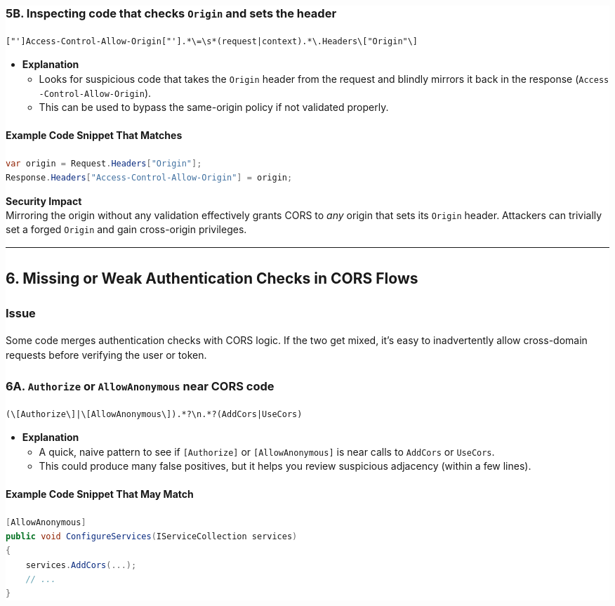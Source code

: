 
### 5B. Inspecting code that checks `Origin` and sets the header

```regex
["']Access-Control-Allow-Origin["'].*\=\s*(request|context).*\.Headers\["Origin"\]
```

- **Explanation**
    - Looks for suspicious code that takes the `Origin` header from the request and blindly mirrors it back in the response (`Access-Control-Allow-Origin`).
    - This can be used to bypass the same-origin policy if not validated properly.

#### Example Code Snippet That Matches

```csharp
var origin = Request.Headers["Origin"];
Response.Headers["Access-Control-Allow-Origin"] = origin;
```

**Security Impact**  
Mirroring the origin without any validation effectively grants CORS to _any_ origin that sets its `Origin` header. Attackers can trivially set a forged `Origin` and gain cross-origin privileges.

---

## 6. Missing or Weak Authentication Checks in CORS Flows

### Issue

Some code merges authentication checks with CORS logic. If the two get mixed, it’s easy to inadvertently allow cross-domain requests before verifying the user or token.

### 6A. `Authorize` or `AllowAnonymous` near CORS code

```regex
(\[Authorize\]|\[AllowAnonymous\]).*?\n.*?(AddCors|UseCors)
```

- **Explanation**
    - A quick, naive pattern to see if `[Authorize]` or `[AllowAnonymous]` is near calls to `AddCors` or `UseCors`.
    - This could produce many false positives, but it helps you review suspicious adjacency (within a few lines).

#### Example Code Snippet That May Match

```csharp
[AllowAnonymous]
public void ConfigureServices(IServiceCollection services)
{
    services.AddCors(...);
    // ...
}
```
